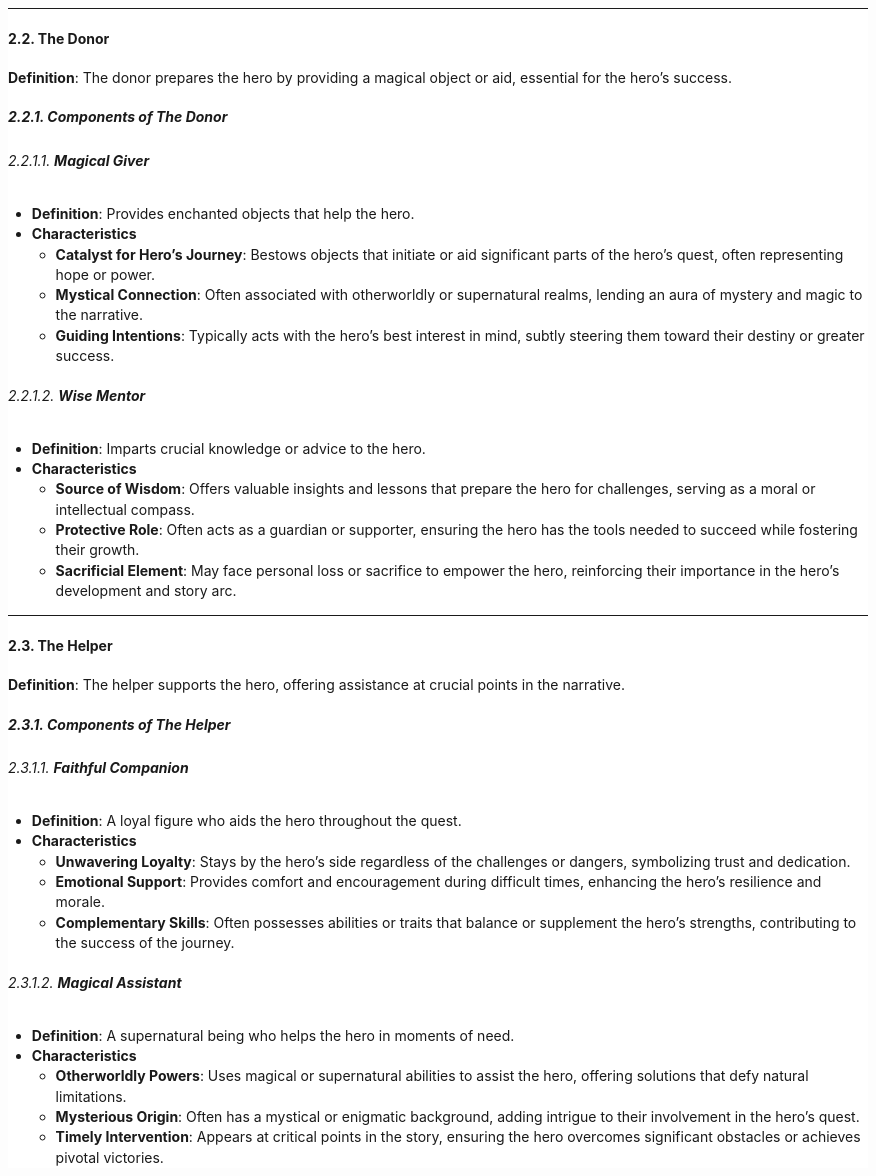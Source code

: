 


---

#### 2.2. The Donor

**Definition**:
   The donor prepares the hero by providing a magical object or aid, essential for the hero’s success.

##### 2.2.1. **Components of The Donor**

###### 2.2.1.1. **Magical Giver**
  - **Definition**: Provides enchanted objects that help the hero.
  - **Characteristics**
    - **Catalyst for Hero’s Journey**: Bestows objects that initiate or aid significant parts of the hero’s quest, often representing hope or power.
    - **Mystical Connection**: Often associated with otherworldly or supernatural realms, lending an aura of mystery and magic to the narrative.
    - **Guiding Intentions**: Typically acts with the hero’s best interest in mind, subtly steering them toward their destiny or greater success.

###### 2.2.1.2. **Wise Mentor**
  - **Definition**: Imparts crucial knowledge or advice to the hero.
  - **Characteristics**
    - **Source of Wisdom**: Offers valuable insights and lessons that prepare the hero for challenges, serving as a moral or intellectual compass.
    - **Protective Role**: Often acts as a guardian or supporter, ensuring the hero has the tools needed to succeed while fostering their growth.
    - **Sacrificial Element**: May face personal loss or sacrifice to empower the hero, reinforcing their importance in the hero’s development and story arc.


---

#### 2.3. The Helper

**Definition**:
   The helper supports the hero, offering assistance at crucial points in the narrative.

##### 2.3.1. **Components of The Helper**

###### 2.3.1.1. **Faithful Companion**
  - **Definition**: A loyal figure who aids the hero throughout the quest.
  - **Characteristics**
    - **Unwavering Loyalty**: Stays by the hero’s side regardless of the challenges or dangers, symbolizing trust and dedication.
    - **Emotional Support**: Provides comfort and encouragement during difficult times, enhancing the hero’s resilience and morale.
    - **Complementary Skills**: Often possesses abilities or traits that balance or supplement the hero’s strengths, contributing to the success of the journey.

###### 2.3.1.2. **Magical Assistant**
  - **Definition**: A supernatural being who helps the hero in moments of need.
  - **Characteristics**
    - **Otherworldly Powers**: Uses magical or supernatural abilities to assist the hero, offering solutions that defy natural limitations.
    - **Mysterious Origin**: Often has a mystical or enigmatic background, adding intrigue to their involvement in the hero’s quest.
    - **Timely Intervention**: Appears at critical points in the story, ensuring the hero overcomes significant obstacles or achieves pivotal victories.
